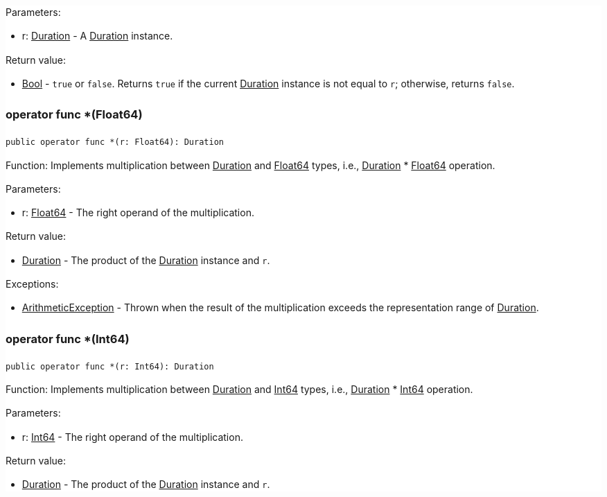 Parameters:

- r: [Duration](core_package_structs.md#struct-duration) - A [Duration](core_package_structs.md#struct-duration) instance.

Return value:

- [Bool](../../core/core_package_api/core_package_intrinsics.md#bool) - `true` or `false`. Returns `true` if the current [Duration](core_package_structs.md#struct-duration) instance is not equal to `r`; otherwise, returns `false`.

### operator func *(Float64)

```cangjie
public operator func *(r: Float64): Duration
```

Function: Implements multiplication between [Duration](core_package_structs.md#struct-duration) and [Float64](../../core/core_package_api/core_package_intrinsics.md#float64) types, i.e., [Duration](core_package_structs.md#struct-duration) * [Float64](../../core/core_package_api/core_package_intrinsics.md#float64) operation.

Parameters:

- r: [Float64](../../core/core_package_api/core_package_intrinsics.md#float64) - The right operand of the multiplication.

Return value:

- [Duration](core_package_structs.md#struct-duration) - The product of the [Duration](core_package_structs.md#struct-duration) instance and `r`.

Exceptions:

- [ArithmeticException](../../core/core_package_api/core_package_exceptions.md#class-arithmeticexception) - Thrown when the result of the multiplication exceeds the representation range of [Duration](core_package_structs.md#struct-duration).

### operator func *(Int64)

```cangjie
public operator func *(r: Int64): Duration
```

Function: Implements multiplication between [Duration](core_package_structs.md#struct-duration) and [Int64](../../core/core_package_api/core_package_intrinsics.md#int64) types, i.e., [Duration](core_package_structs.md#struct-duration) * [Int64](../../core/core_package_api/core_package_intrinsics.md#int64) operation.

Parameters:

- r: [Int64](../../core/core_package_api/core_package_intrinsics.md#int64) - The right operand of the multiplication.

Return value:

- [Duration](core_package_structs.md#struct-duration) - The product of the [Duration](core_package_structs.md#struct-duration) instance and `r`.
